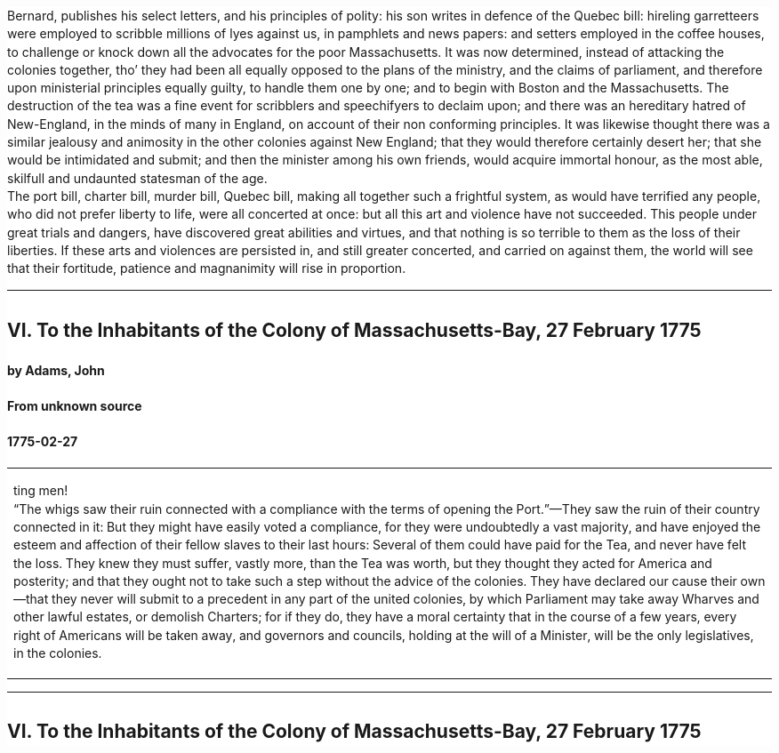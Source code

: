Bernard, publishes his select letters, and his principles of polity: his son writes in defence of the Quebec bill: hireling garretteers were employed to scribble millions of lyes against us, in pamphlets and news papers: and setters employed in the coffee houses, to challenge or knock down all the advocates for the poor Massachusetts. It was now determined, instead of attacking the colonies together, tho’ they had been all equally opposed to the plans of the ministry, and the claims of parliament, and therefore upon ministerial principles equally guilty, to handle them one by one; and to begin with Boston and the Massachusetts. The destruction of the tea was a fine event for scribblers and speechifyers to declaim upon; and there was an hereditary hatred of New-England, in the minds of many in England, on account of their non conforming principles. It was likewise thought there was a similar jealousy and animosity in the other colonies against New England; that they would therefore certainly desert her; that she would be intimidated and submit; and then the minister among his own friends, would acquire immortal honour, as the most able, skilfull and undaunted statesman of the age.  
The port bill, charter bill, murder bill, Quebec bill, making all together such a frightful system, as would have terrified any people, who did not prefer liberty to life, were all concerted at once: but all this art and violence have not succeeded. This people under great trials and dangers, have discovered great abilities and virtues, and that nothing is so terrible to them as the loss of their liberties. If these arts and violences are persisted in, and still greater concerted, and carried on against them, the world will see that their fortitude, patience and magnanimity will rise in proportion.
</td></tr></table>

---

## VI. To the Inhabitants of the Colony of Massachusetts-Bay, 27 February 1775

#### by Adams, John

#### From unknown source

#### 1775-02-27

<table style="width: 100%;"><tr><td style="width: 50%">

ting men!  
“The whigs saw their ruin connected with a compliance with the terms of opening the Port.”—They saw the ruin of their country connected in it: But they might have easily voted a compliance, for they were undoubtedly a vast majority, and have enjoyed the esteem and affection of their fellow slaves to their last hours: Several of them could have paid for the Tea, and never have felt the loss. They knew they must suffer, vastly more, than the Tea was worth, but they thought they acted for America and posterity; and that they ought not to take such a step without the advice of the colonies. They have declared our cause their own—that they never will submit to a precedent in any part of the united colonies, by which Parliament may take away Wharves and other lawful estates, or demolish Charters; for if they do, they have a moral certainty that in the course of a few years, every right of Americans will be taken away, and governors and councils, holding at the will of a Minister, will be the only legislatives, in the colonies.
</td></tr></table>

---

## VI. To the Inhabitants of the Colony of Massachusetts-Bay, 27 February 1775
